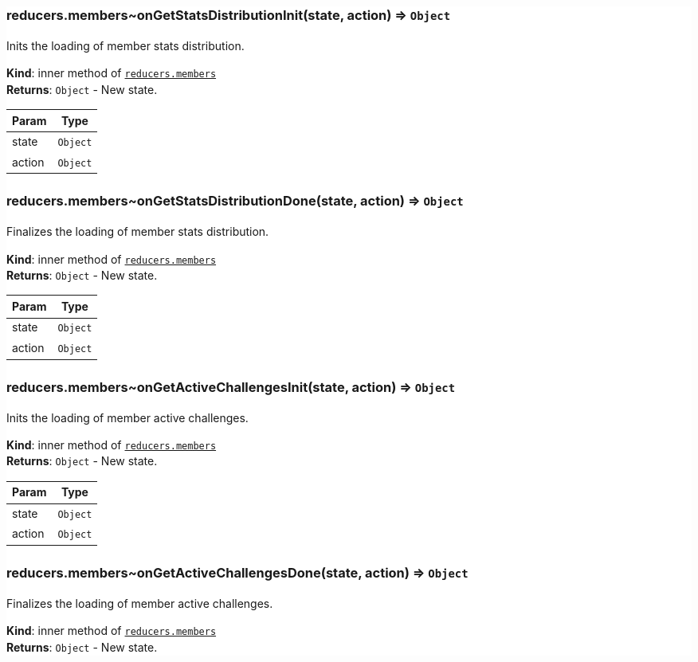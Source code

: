 <a name="module_reducers.members..onGetStatsDistributionInit"></a>

### reducers.members~onGetStatsDistributionInit(state, action) ⇒ <code>Object</code>
Inits the loading of member stats distribution.

**Kind**: inner method of [<code>reducers.members</code>](#module_reducers.members)  
**Returns**: <code>Object</code> - New state.  

| Param | Type |
| --- | --- |
| state | <code>Object</code> | 
| action | <code>Object</code> | 

<a name="module_reducers.members..onGetStatsDistributionDone"></a>

### reducers.members~onGetStatsDistributionDone(state, action) ⇒ <code>Object</code>
Finalizes the loading of member stats distribution.

**Kind**: inner method of [<code>reducers.members</code>](#module_reducers.members)  
**Returns**: <code>Object</code> - New state.  

| Param | Type |
| --- | --- |
| state | <code>Object</code> | 
| action | <code>Object</code> | 

<a name="module_reducers.members..onGetActiveChallengesInit"></a>

### reducers.members~onGetActiveChallengesInit(state, action) ⇒ <code>Object</code>
Inits the loading of member active challenges.

**Kind**: inner method of [<code>reducers.members</code>](#module_reducers.members)  
**Returns**: <code>Object</code> - New state.  

| Param | Type |
| --- | --- |
| state | <code>Object</code> | 
| action | <code>Object</code> | 

<a name="module_reducers.members..onGetActiveChallengesDone"></a>

### reducers.members~onGetActiveChallengesDone(state, action) ⇒ <code>Object</code>
Finalizes the loading of member active challenges.

**Kind**: inner method of [<code>reducers.members</code>](#module_reducers.members)  
**Returns**: <code>Object</code> - New state.  
